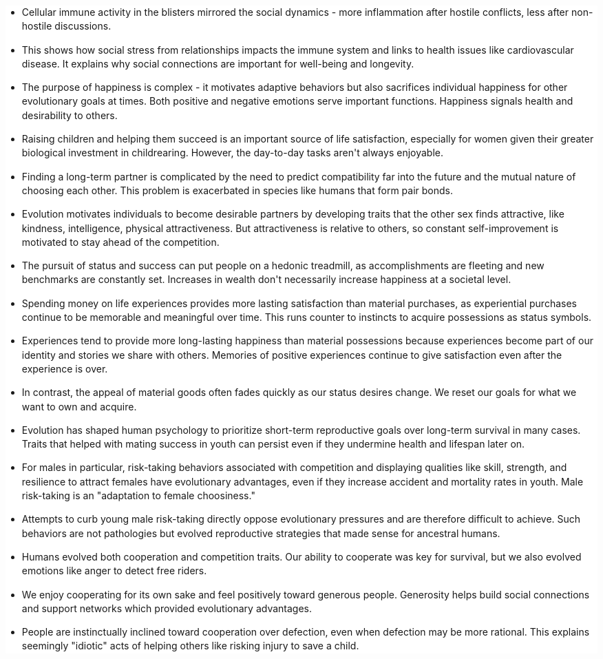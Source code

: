 - Cellular immune activity in the blisters mirrored the social dynamics - more inflammation after hostile conflicts, less after non-hostile discussions. 

- This shows how social stress from relationships impacts the immune system and links to health issues like cardiovascular disease. It explains why social connections are important for well-being and longevity. 

- The purpose of happiness is complex - it motivates adaptive behaviors but also sacrifices individual happiness for other evolutionary goals at times. Both positive and negative emotions serve important functions. Happiness signals health and desirability to others.

- Raising children and helping them succeed is an important source of life satisfaction, especially for women given their greater biological investment in childrearing. However, the day-to-day tasks aren't always enjoyable. 

- Finding a long-term partner is complicated by the need to predict compatibility far into the future and the mutual nature of choosing each other. This problem is exacerbated in species like humans that form pair bonds.

- Evolution motivates individuals to become desirable partners by developing traits that the other sex finds attractive, like kindness, intelligence, physical attractiveness. But attractiveness is relative to others, so constant self-improvement is motivated to stay ahead of the competition. 

- The pursuit of status and success can put people on a hedonic treadmill, as accomplishments are fleeting and new benchmarks are constantly set. Increases in wealth don't necessarily increase happiness at a societal level. 

- Spending money on life experiences provides more lasting satisfaction than material purchases, as experiential purchases continue to be memorable and meaningful over time. This runs counter to instincts to acquire possessions as status symbols.

- Experiences tend to provide more long-lasting happiness than material possessions because experiences become part of our identity and stories we share with others. Memories of positive experiences continue to give satisfaction even after the experience is over. 

- In contrast, the appeal of material goods often fades quickly as our status desires change. We reset our goals for what we want to own and acquire. 

- Evolution has shaped human psychology to prioritize short-term reproductive goals over long-term survival in many cases. Traits that helped with mating success in youth can persist even if they undermine health and lifespan later on.

- For males in particular, risk-taking behaviors associated with competition and displaying qualities like skill, strength, and resilience to attract females have evolutionary advantages, even if they increase accident and mortality rates in youth. Male risk-taking is an "adaptation to female choosiness."

- Attempts to curb young male risk-taking directly oppose evolutionary pressures and are therefore difficult to achieve. Such behaviors are not pathologies but evolved reproductive strategies that made sense for ancestral humans.

- Humans evolved both cooperation and competition traits. Our ability to cooperate was key for survival, but we also evolved emotions like anger to detect free riders. 

- We enjoy cooperating for its own sake and feel positively toward generous people. Generosity helps build social connections and support networks which provided evolutionary advantages. 

- People are instinctually inclined toward cooperation over defection, even when defection may be more rational. This explains seemingly "idiotic" acts of helping others like risking injury to save a child.
